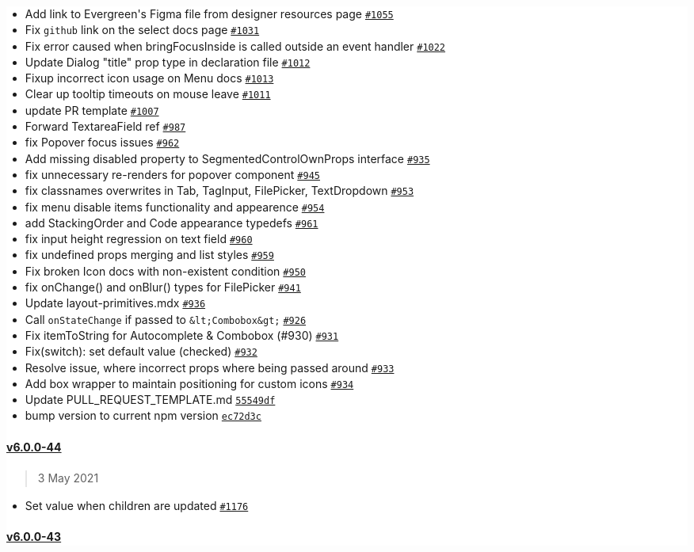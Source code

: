 - Add link to Evergreen's Figma file from designer resources page [`#1055`](https://github.com/Auti0/evergreen/pull/1055)
- Fix `github` link on the select docs page [`#1031`](https://github.com/Auti0/evergreen/pull/1031)
- Fix error caused when bringFocusInside is called outside an event handler [`#1022`](https://github.com/Auti0/evergreen/pull/1022)
- Update Dialog "title" prop type in declaration file [`#1012`](https://github.com/Auti0/evergreen/pull/1012)
- Fixup incorrect icon usage on Menu docs [`#1013`](https://github.com/Auti0/evergreen/pull/1013)
- Clear up tooltip timeouts on mouse leave [`#1011`](https://github.com/Auti0/evergreen/pull/1011)
- update PR template [`#1007`](https://github.com/Auti0/evergreen/pull/1007)
- Forward TextareaField ref [`#987`](https://github.com/Auti0/evergreen/pull/987)
- fix Popover focus issues [`#962`](https://github.com/Auti0/evergreen/pull/962)
- Add missing disabled property to SegmentedControlOwnProps interface [`#935`](https://github.com/Auti0/evergreen/pull/935)
- fix unnecessary re-renders for popover component [`#945`](https://github.com/Auti0/evergreen/pull/945)
- fix classnames overwrites in Tab, TagInput, FilePicker, TextDropdown [`#953`](https://github.com/Auti0/evergreen/pull/953)
- fix menu disable items functionality and appearence [`#954`](https://github.com/Auti0/evergreen/pull/954)
- add StackingOrder and Code appearance typedefs [`#961`](https://github.com/Auti0/evergreen/pull/961)
- fix input height regression on text field [`#960`](https://github.com/Auti0/evergreen/pull/960)
- fix undefined props merging and list styles [`#959`](https://github.com/Auti0/evergreen/pull/959)
- Fix broken Icon docs with non-existent condition [`#950`](https://github.com/Auti0/evergreen/pull/950)
- fix onChange() and onBlur() types for FilePicker [`#941`](https://github.com/Auti0/evergreen/pull/941)
- Update layout-primitives.mdx [`#936`](https://github.com/Auti0/evergreen/pull/936)
- Call `onStateChange` if passed to `&lt;Combobox&gt;` [`#926`](https://github.com/Auti0/evergreen/pull/926)
- Fix itemToString for Autocomplete & Combobox (#930) [`#931`](https://github.com/Auti0/evergreen/pull/931)
- Fix(switch): set default value (checked) [`#932`](https://github.com/Auti0/evergreen/pull/932)
- Resolve issue, where incorrect props where being passed around [`#933`](https://github.com/Auti0/evergreen/pull/933)
- Add box wrapper to maintain positioning for custom icons [`#934`](https://github.com/Auti0/evergreen/pull/934)
- Update PULL_REQUEST_TEMPLATE.md [`55549df`](https://github.com/Auti0/evergreen/commit/55549dfe173d2beeb6e0861a8fba70f54813f3df)
- bump version to current npm version [`ec72d3c`](https://github.com/Auti0/evergreen/commit/ec72d3cb2008cced63f007d5b110e155274ccbdc)

#### [v6.0.0-44](https://github.com/Auti0/evergreen/compare/v6.0.0-43...v6.0.0-44)

> 3 May 2021

- Set value when children are updated [`#1176`](https://github.com/Auti0/evergreen/pull/1176)

#### [v6.0.0-43](https://github.com/Auti0/evergreen/compare/v6.0.0-42...v6.0.0-43)
